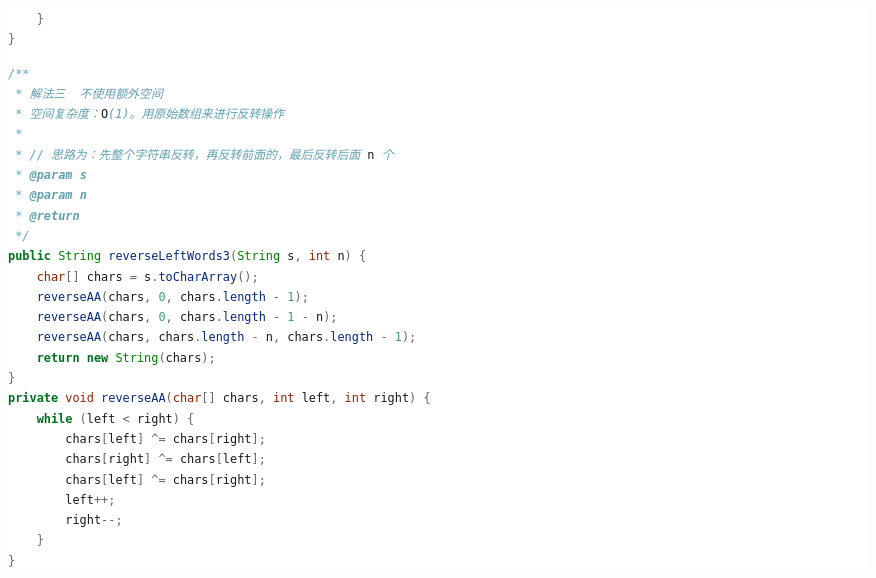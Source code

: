 ```java
    }
}
```
```java
/**
 * 解法三  不使用额外空间
 * 空间复杂度：O(1)。用原始数组来进行反转操作
 *
 * // 思路为：先整个字符串反转，再反转前面的，最后反转后面 n 个
 * @param s
 * @param n
 * @return
 */
public String reverseLeftWords3(String s, int n) {
    char[] chars = s.toCharArray();
    reverseAA(chars, 0, chars.length - 1);
    reverseAA(chars, 0, chars.length - 1 - n);
    reverseAA(chars, chars.length - n, chars.length - 1);
    return new String(chars);
}
private void reverseAA(char[] chars, int left, int right) {
    while (left < right) {
        chars[left] ^= chars[right];
        chars[right] ^= chars[left];
        chars[left] ^= chars[right];
        left++;
        right--;
    }
}
```
